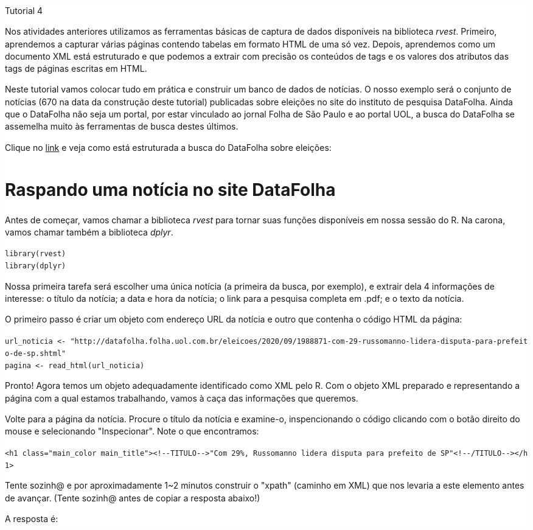 Tutorial 4

Nos atividades anteriores utilizamos as ferramentas básicas de captura de dados disponíveis na biblioteca *rvest*. Primeiro, aprendemos a capturar várias páginas contendo tabelas em formato HTML de uma só vez. Depois, aprendemos como um documento XML está estruturado e que podemos a extrair com precisão os conteúdos de tags e os valores dos atributos das tags de páginas escritas em HTML.

Neste tutorial vamos colocar tudo em prática e construir um banco de dados de notícias. O nosso exemplo será o conjunto de notícias (670 na data da construção deste tutorial) publicadas sobre eleições no site do instituto de pesquisa DataFolha. Ainda que o DataFolha não seja um portal, por estar vinculado ao jornal Folha de São Paulo e ao portal UOL, a busca do DataFolha se assemelha muito às ferramentas de busca destes últimos.

Clique no [link](http://search.folha.uol.com.br/search?q=eleicoes&site=datafolha&skin=datafolha&results_count=669&search_time=1%2C067&url=http%3A%2F%2Fsearch.folha.uol.com.br%2Fsearch%3Fq%3Deleicoes%26site%3Ddatafolha%26skin%3Ddatafolha&sr=) e veja como está estruturada a busca do DataFolha sobre eleições:

# Raspando uma notícia no site DataFolha

Antes de começar, vamos chamar a biblioteca _rvest_ para tornar suas funções disponíveis em nossa sessão do R. Na carona, vamos chamar também a biblioteca _dplyr_.

```{r}
library(rvest)
library(dplyr)
```

Nossa primeira tarefa será escolher uma única notícia (a primeira da busca, por exemplo), e extrair dela 4 informações de interesse: o título da notícia; a data e hora da notícia; o link para a pesquisa completa em .pdf; e o texto da notícia.

O primeiro passo é criar um objeto com endereço URL da notícia e outro que contenha o código HTML da página:

```{r}
url_noticia <- "http://datafolha.folha.uol.com.br/eleicoes/2020/09/1988871-com-29-russomanno-lidera-disputa-para-prefeito-de-sp.shtml"
pagina <- read_html(url_noticia)
```

Pronto! Agora temos um objeto adequadamente identificado como XML pelo R. Com o objeto XML preparado e representando a página com a qual estamos trabalhando, vamos à caça das informações que queremos.

Volte para a página da notícia. Procure o título da notícia e examine-o, inspencionando o código clicando com o botão direito do mouse e selecionando "Inspecionar". Note o que encontramos:

```{xml}
<h1 class="main_color main_title"><!--TITULO-->"Com 29%, Russomanno lidera disputa para prefeito de SP"<!--/TITULO--></h1>
```

Tente sozinh@ e por aproximadamente 1~2 minutos construir o "xpath" (caminho em XML) que nos levaria a este elemento antes de avançar. (Tente sozinh@ antes de copiar a resposta abaixo!)
  
A resposta é:
